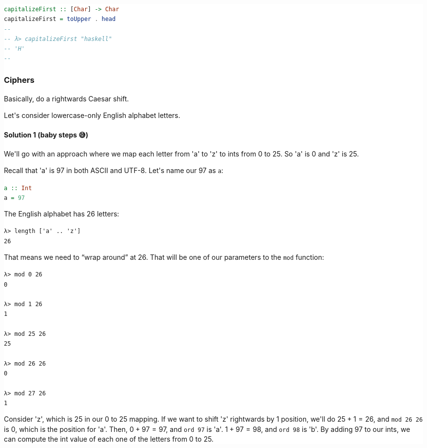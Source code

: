 ```haskell
capitalizeFirst :: [Char] -> Char
capitalizeFirst = toUpper . head
--
-- λ> capitalizeFirst "haskell"
-- 'H'
--
```

### Ciphers

Basically, do a rightwards Caesar shift.

Let's consider lowercase-only English alphabet letters.

#### Solution 1 (baby steps 😅)

We'll go with an approach where we map each letter from 'a' to 'z' to ints from 0 to 25.
So 'a' is 0 and 'z' is 25.

Recall that 'a' is 97 in both ASCII and UTF-8.
Let's name our 97 as `a`:

```haskell
a :: Int
a = 97
```

The English alphabet has 26 letters:

```text
λ> length ['a' .. 'z']
26
```

That means we need to “wrap around” at 26.
That will be one of our parameters to the `mod` function:

```text
λ> mod 0 26
0

λ> mod 1 26
1

λ> mod 25 26
25

λ> mod 26 26
0

λ> mod 27 26
1
```

Consider 'z', which is 25 in our 0 to 25 mapping.
If we want to shift 'z' rightwards by 1 position, we'll do $25 + 1 = 26$, and `mod 26 26` is 0, which is the position for 'a'.
Then, $0 + 97 = 97$, and `ord 97` is 'a'. $1 + 97 = 98$, and `ord 98` is 'b'.
By adding 97 to our ints, we can compute the int value of each one of the letters from 0 to 25.
